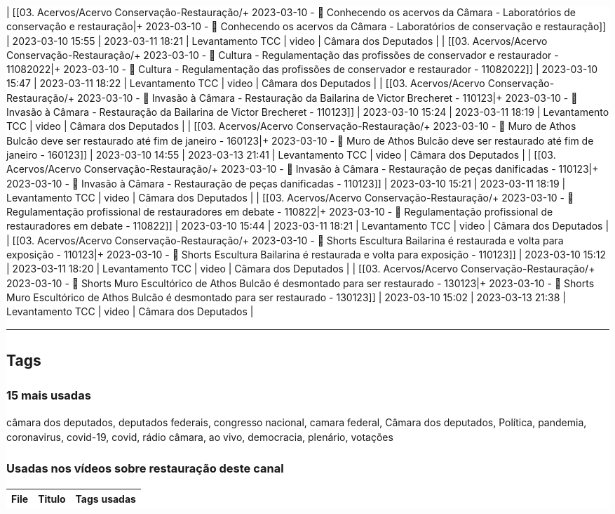 | [[03. Acervos/Acervo Conservação-Restauração/+ 2023-03-10   -  🎥️ Conhecendo os acervos da Câmara - Laboratórios de conservação e restauração\|+ 2023-03-10   -  🎥️ Conhecendo os acervos da Câmara - Laboratórios de conservação e restauração]]                                           | 2023-03-10 15:55 | 2023-03-11 18:21 | Levantamento TCC | video | Câmara dos Deputados |
| [[03. Acervos/Acervo Conservação-Restauração/+ 2023-03-10   -  🎥️ Cultura - Regulamentação das profissões de conservador e restaurador - 11082022\|+ 2023-03-10   -  🎥️ Cultura - Regulamentação das profissões de conservador e restaurador - 11082022]]                                   | 2023-03-10 15:47 | 2023-03-11 18:22 | Levantamento TCC | video | Câmara dos Deputados |
| [[03. Acervos/Acervo Conservação-Restauração/+ 2023-03-10   -  🎥️ Invasão à Câmara - Restauração da Bailarina de Victor Brecheret - 110123\|+ 2023-03-10   -  🎥️ Invasão à Câmara - Restauração da Bailarina de Victor Brecheret - 110123]]                                                 | 2023-03-10 15:24 | 2023-03-11 18:19 | Levantamento TCC | video | Câmara dos Deputados |
| [[03. Acervos/Acervo Conservação-Restauração/+ 2023-03-10   -  🎥️ Muro de Athos Bulcão deve ser restaurado até fim de janeiro - 160123\|+ 2023-03-10   -  🎥️ Muro de Athos Bulcão deve ser restaurado até fim de janeiro - 160123]]                                                         | 2023-03-10 14:55 | 2023-03-13 21:41 | Levantamento TCC | video | Câmara dos Deputados |
| [[03. Acervos/Acervo Conservação-Restauração/+ 2023-03-10   -  🎥️ Invasão à Câmara - Restauração de peças danificadas - 110123\|+ 2023-03-10   -  🎥️ Invasão à Câmara - Restauração de peças danificadas - 110123]]                                                                         | 2023-03-10 15:21 | 2023-03-11 18:19 | Levantamento TCC | video | Câmara dos Deputados |
| [[03. Acervos/Acervo Conservação-Restauração/+ 2023-03-10   -  🎥️ Regulamentação profissional de restauradores em debate - 110822\|+ 2023-03-10   -  🎥️ Regulamentação profissional de restauradores em debate - 110822]]                                                                   | 2023-03-10 15:44 | 2023-03-11 18:21 | Levantamento TCC | video | Câmara dos Deputados |
| [[03. Acervos/Acervo Conservação-Restauração/+ 2023-03-10   -  🎥️ Shorts Escultura Bailarina é restaurada e volta para exposição - 110123\|+ 2023-03-10   -  🎥️ Shorts Escultura Bailarina é restaurada e volta para exposição - 110123]]                                                   | 2023-03-10 15:12 | 2023-03-11 18:20 | Levantamento TCC | video | Câmara dos Deputados |
| [[03. Acervos/Acervo Conservação-Restauração/+ 2023-03-10   -  🎥️ Shorts Muro Escultórico de Athos Bulcão é desmontado para ser restaurado - 130123\|+ 2023-03-10   -  🎥️ Shorts Muro Escultórico de Athos Bulcão é desmontado para ser restaurado - 130123]]                               | 2023-03-10 15:02 | 2023-03-13 21:38 | Levantamento TCC | video | Câmara dos Deputados |

***

## Tags
### 15 mais usadas

câmara dos deputados, deputados federais, congresso nacional, camara federal, Câmara dos deputados, Política, pandemia, coronavirus, covid-19, covid, rádio câmara, ao vivo, democracia, plenário, votações

### Usadas nos vídeos sobre restauração deste canal
| File                                                                                                                                                                                                                                                                                             | Titulo                                                                                             | Tags usadas                                                                                                                                                                                                                                                                                                                                                                                                                                                                                                                                                                                                                                                                                                       |
| ------------------------------------------------------------------------------------------------------------------------------------------------------------------------------------------------------------------------------------------------------------------------------------------------ | -------------------------------------------------------------------------------------------------- | ----------------------------------------------------------------------------------------------------------------------------------------------------------------------------------------------------------------------------------------------------------------------------------------------------------------------------------------------------------------------------------------------------------------------------------------------------------------------------------------------------------------------------------------------------------------------------------------------------------------------------------------------------------------------------------------------------------------- |